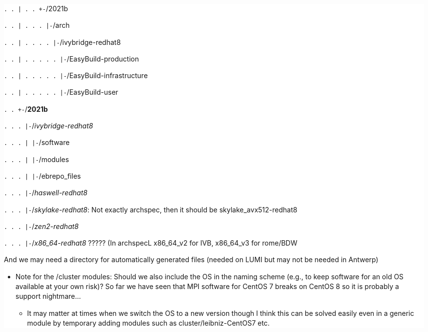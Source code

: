 `. . | . . +-`/2021b

`. . | . . . |-`/arch

`. . | . . . . |-`/ivybridge-redhat8

`. . | . . . . . |-`/EasyBuild-production

`. . | . . . . . |-`/EasyBuild-infrastructure

`. . | . . . . . |-`/EasyBuild-user

`. . +-`/**2021b**

`. . . |-`/*ivybridge-redhat8*

`. . . | |-`/software

`. . . | |-`/modules

`. . . | |-`/ebrepo_files

`. . . |-`/*haswell-redhat8*

`. . . |-`/*skylake-redhat8*: Not exactly archspec, then it should be
skylake_avx512-redhat8

`. . . |-`/*zen2-redhat8*

`. . . |-`/*x86_64-redhat8* ????? (In archspecL x86_64_v2 for IVB,
x86_64_v3 for rome/BDW

And we may need a directory for automatically generated files (needed on
LUMI but may not be needed in Antwerp)

-   Note for the /cluster modules: Should we also include the OS in the
    naming scheme (e.g., to keep software for an old OS available at
    your own risk)? So far we have seen that MPI software for CentOS 7
    breaks on CentOS 8 so it is probably a support nightmare…

    -   It may matter at times when we switch the OS to a new version
        though I think this can be solved easily even in a generic
        module by temporary adding modules such as
        cluster/leibniz-CentOS7 etc.
